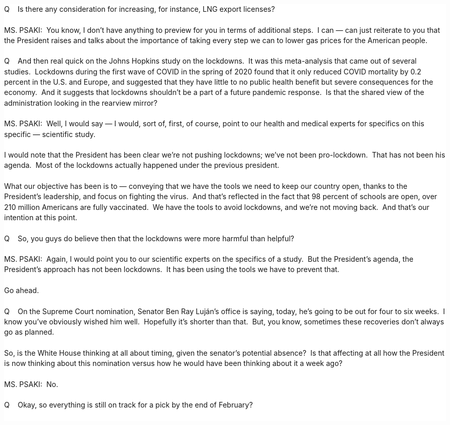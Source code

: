 Q    Is there any consideration for increasing, for instance, LNG export
licenses?  
   
MS. PSAKI:  You know, I don’t have anything to preview for you in terms
of additional steps.  I can — can just reiterate to you that the
President raises and talks about the importance of taking every step we
can to lower gas prices for the American people.  
   
Q    And then real quick on the Johns Hopkins study on the lockdowns. 
It was this meta-analysis that came out of several studies.  Lockdowns
during the first wave of COVID in the spring of 2020 found that it only
reduced COVID mortality by 0.2 percent in the U.S. and Europe, and
suggested that they have little to no public health benefit but severe
consequences for the economy.  And it suggests that lockdowns shouldn’t
be a part of a future pandemic response.  Is that the shared view of the
administration looking in the rearview mirror?  
   
MS. PSAKI:  Well, I would say — I would, sort of, first, of course,
point to our health and medical experts for specifics on this specific —
scientific study.  
   
I would note that the President has been clear we’re not pushing
lockdowns; we’ve not been pro-lockdown.  That has not been his agenda. 
Most of the lockdowns actually happened under the previous president.  
   
What our objective has been is to — conveying that we have the tools we
need to keep our country open, thanks to the President’s leadership, and
focus on fighting the virus.  And that’s reflected in the fact that 98
percent of schools are open, over 210 million Americans are fully
vaccinated.  We have the tools to avoid lockdowns, and we’re not moving
back.  And that’s our intention at this point.  
   
Q    So, you guys do believe then that the lockdowns were more harmful
than helpful?  
   
MS. PSAKI:  Again, I would point you to our scientific experts on the
specifics of a study.  But the President’s agenda, the President’s
approach has not been lockdowns.  It has been using the tools we have to
prevent that.  
   
Go ahead.  
   
Q    On the Supreme Court nomination, Senator Ben Ray Luján’s office is
saying, today, he’s going to be out for four to six weeks.  I know
you’ve obviously wished him well.  Hopefully it’s shorter than that. 
But, you know, sometimes these recoveries don’t always go as planned.   
   
So, is the White House thinking at all about timing, given the senator’s
potential absence?  Is that affecting at all how the President is now
thinking about this nomination versus how he would have been thinking
about it a week ago?  
   
MS. PSAKI:  No.  
   
Q    Okay, so everything is still on track for a pick by the end of
February?  
   